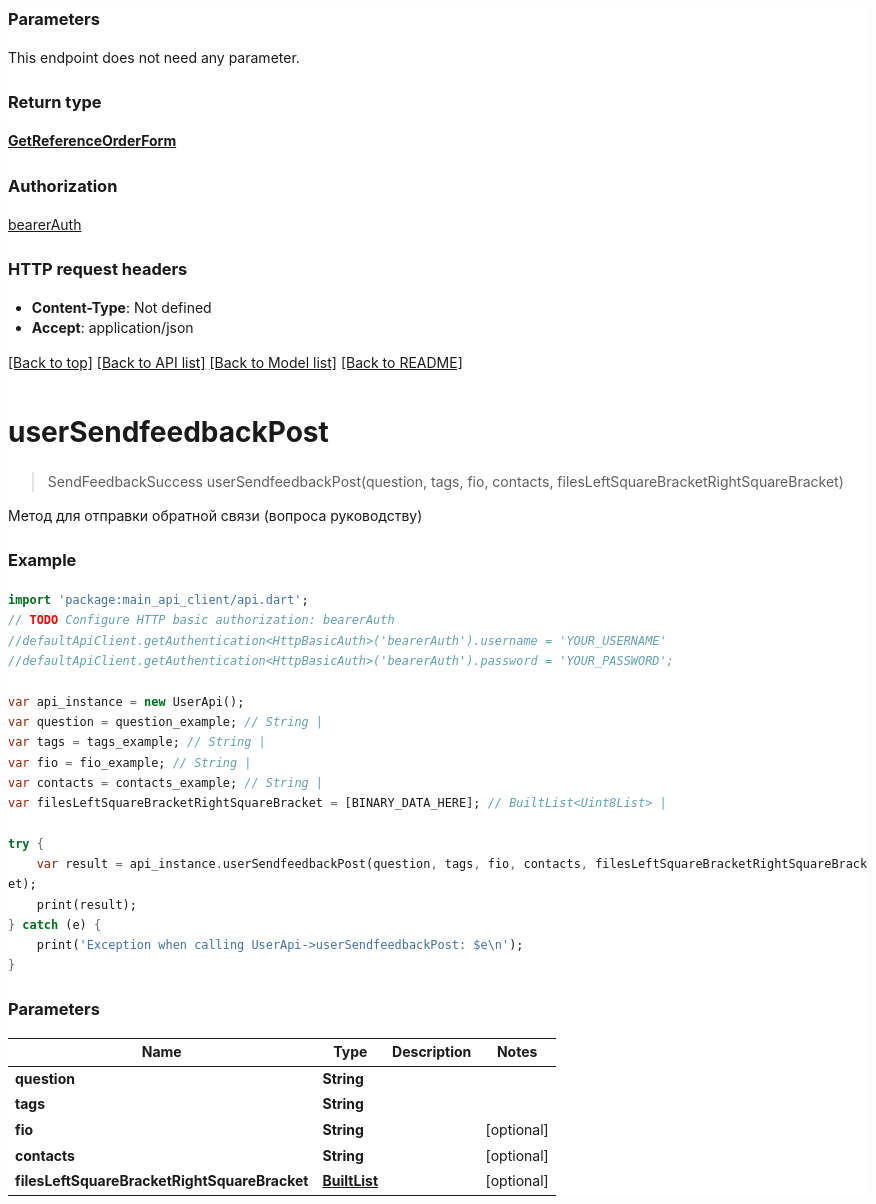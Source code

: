 ### Parameters
This endpoint does not need any parameter.

### Return type

[**GetReferenceOrderForm**](GetReferenceOrderForm.md)

### Authorization

[bearerAuth](../README.md#bearerAuth)

### HTTP request headers

 - **Content-Type**: Not defined
 - **Accept**: application/json

[[Back to top]](#) [[Back to API list]](../README.md#documentation-for-api-endpoints) [[Back to Model list]](../README.md#documentation-for-models) [[Back to README]](../README.md)

# **userSendfeedbackPost**
> SendFeedbackSuccess userSendfeedbackPost(question, tags, fio, contacts, filesLeftSquareBracketRightSquareBracket)

Метод для отправки обратной связи (вопроса руководству)

### Example 
```dart
import 'package:main_api_client/api.dart';
// TODO Configure HTTP basic authorization: bearerAuth
//defaultApiClient.getAuthentication<HttpBasicAuth>('bearerAuth').username = 'YOUR_USERNAME'
//defaultApiClient.getAuthentication<HttpBasicAuth>('bearerAuth').password = 'YOUR_PASSWORD';

var api_instance = new UserApi();
var question = question_example; // String | 
var tags = tags_example; // String | 
var fio = fio_example; // String | 
var contacts = contacts_example; // String | 
var filesLeftSquareBracketRightSquareBracket = [BINARY_DATA_HERE]; // BuiltList<Uint8List> | 

try { 
    var result = api_instance.userSendfeedbackPost(question, tags, fio, contacts, filesLeftSquareBracketRightSquareBracket);
    print(result);
} catch (e) {
    print('Exception when calling UserApi->userSendfeedbackPost: $e\n');
}
```

### Parameters

Name | Type | Description  | Notes
------------- | ------------- | ------------- | -------------
 **question** | **String**|  | 
 **tags** | **String**|  | 
 **fio** | **String**|  | [optional] 
 **contacts** | **String**|  | [optional] 
 **filesLeftSquareBracketRightSquareBracket** | [**BuiltList<Uint8List>**](Uint8List.md)|  | [optional] 
